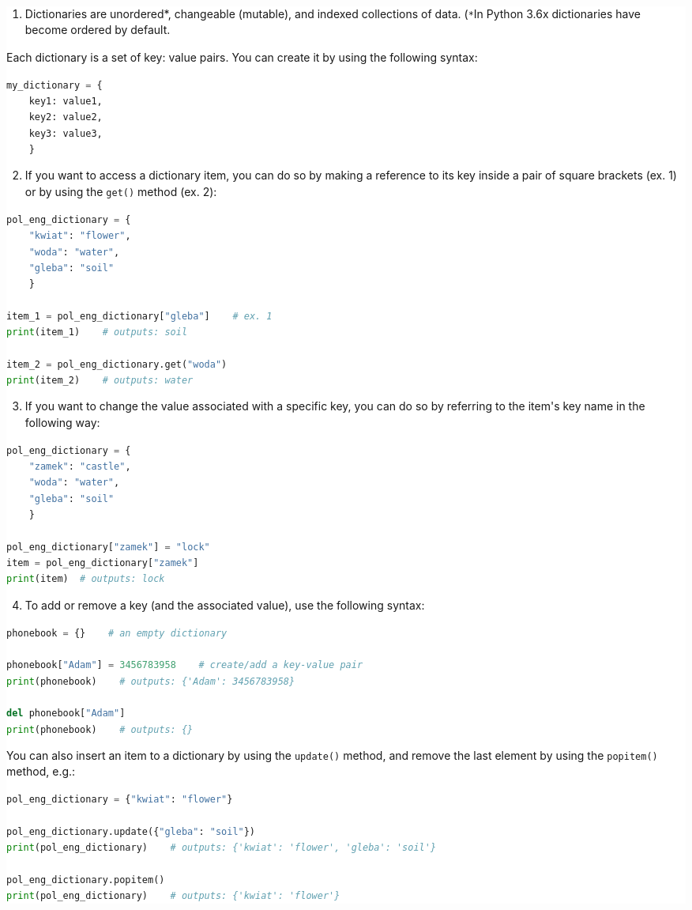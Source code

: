 1. Dictionaries are unordered*, changeable (mutable), and indexed collections of data. (`*`In Python 3.6x dictionaries have become ordered by default.

Each dictionary is a set of key: value pairs. You can create it by using the following syntax:
```py
my_dictionary = {
    key1: value1,
    key2: value2,
    key3: value3,
    }
```

2. If you want to access a dictionary item, you can do so by making a reference to its key inside a pair of square brackets (ex. 1) or by using the `get()` method (ex. 2):
```py
pol_eng_dictionary = {
    "kwiat": "flower",
    "woda": "water",
    "gleba": "soil"
    }

item_1 = pol_eng_dictionary["gleba"]    # ex. 1
print(item_1)    # outputs: soil

item_2 = pol_eng_dictionary.get("woda")
print(item_2)    # outputs: water
```

3. If you want to change the value associated with a specific key, you can do so by referring to the item's key name in the following way:
```py
pol_eng_dictionary = {
    "zamek": "castle",
    "woda": "water",
    "gleba": "soil"
    }

pol_eng_dictionary["zamek"] = "lock"
item = pol_eng_dictionary["zamek"]    
print(item)  # outputs: lock
```

4. To add or remove a key (and the associated value), use the following syntax:
```py
phonebook = {}    # an empty dictionary

phonebook["Adam"] = 3456783958    # create/add a key-value pair
print(phonebook)    # outputs: {'Adam': 3456783958}

del phonebook["Adam"]
print(phonebook)    # outputs: {}
```

You can also insert an item to a dictionary by using the `update()` method, and remove the last element by using the `popitem()` method, e.g.:
```py
pol_eng_dictionary = {"kwiat": "flower"}

pol_eng_dictionary.update({"gleba": "soil"})
print(pol_eng_dictionary)    # outputs: {'kwiat': 'flower', 'gleba': 'soil'}

pol_eng_dictionary.popitem()
print(pol_eng_dictionary)    # outputs: {'kwiat': 'flower'}
```
